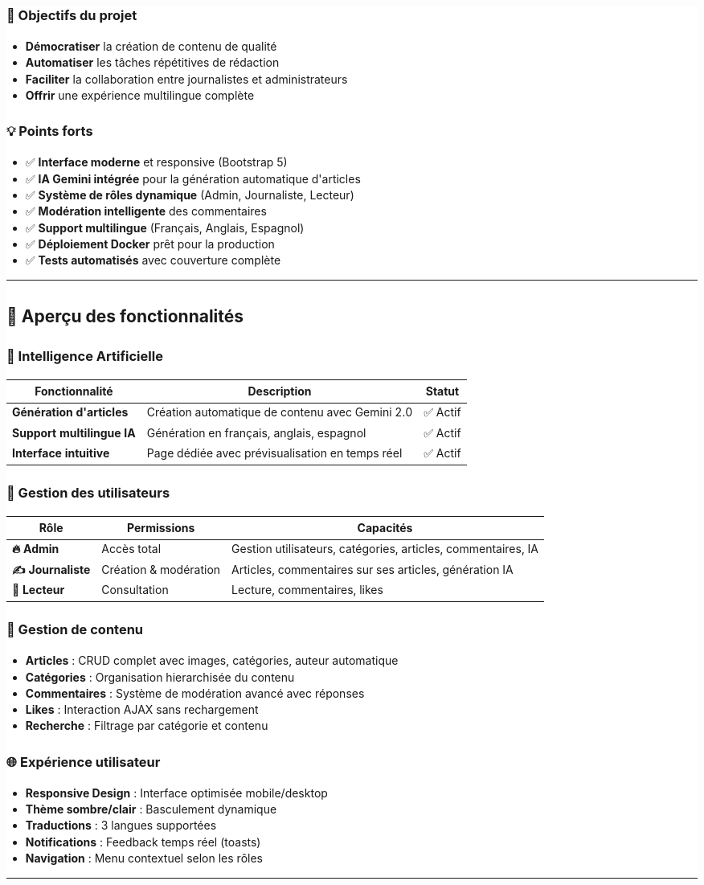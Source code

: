 ### 🎯 Objectifs du projet
- **Démocratiser** la création de contenu de qualité
- **Automatiser** les tâches répétitives de rédaction
- **Faciliter** la collaboration entre journalistes et administrateurs
- **Offrir** une expérience multilingue complète

### 💡 Points forts
- ✅ **Interface moderne** et responsive (Bootstrap 5)
- ✅ **IA Gemini intégrée** pour la génération automatique d'articles
- ✅ **Système de rôles dynamique** (Admin, Journaliste, Lecteur)
- ✅ **Modération intelligente** des commentaires
- ✅ **Support multilingue** (Français, Anglais, Espagnol)
- ✅ **Déploiement Docker** prêt pour la production
- ✅ **Tests automatisés** avec couverture complète

---

## 🚀 Aperçu des fonctionnalités

### 🤖 Intelligence Artificielle
| Fonctionnalité | Description | Statut |
|----------------|-------------|---------|
| **Génération d'articles** | Création automatique de contenu avec Gemini 2.0 | ✅ Actif |
| **Support multilingue IA** | Génération en français, anglais, espagnol | ✅ Actif |
| **Interface intuitive** | Page dédiée avec prévisualisation en temps réel | ✅ Actif |

### 👥 Gestion des utilisateurs
| Rôle | Permissions | Capacités |
|------|-------------|-----------|
| **🔥 Admin** | Accès total | Gestion utilisateurs, catégories, articles, commentaires, IA |
| **✍️ Journaliste** | Création & modération | Articles, commentaires sur ses articles, génération IA |
| **👤 Lecteur** | Consultation | Lecture, commentaires, likes |

### 📝 Gestion de contenu
- **Articles** : CRUD complet avec images, catégories, auteur automatique
- **Catégories** : Organisation hierarchisée du contenu
- **Commentaires** : Système de modération avancé avec réponses
- **Likes** : Interaction AJAX sans rechargement
- **Recherche** : Filtrage par catégorie et contenu

### 🌐 Expérience utilisateur
- **Responsive Design** : Interface optimisée mobile/desktop
- **Thème sombre/clair** : Basculement dynamique
- **Traductions** : 3 langues supportées
- **Notifications** : Feedback temps réel (toasts)
- **Navigation** : Menu contextuel selon les rôles

---